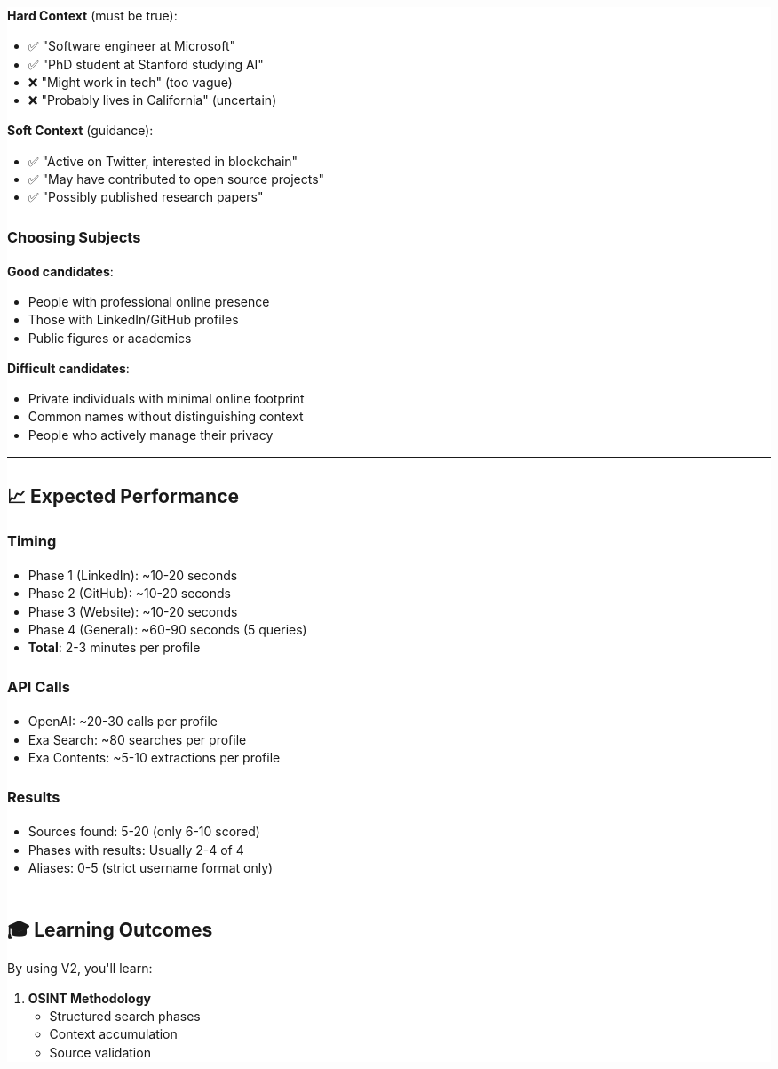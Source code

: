 **Hard Context** (must be true):
- ✅ "Software engineer at Microsoft"
- ✅ "PhD student at Stanford studying AI"
- ❌ "Might work in tech" (too vague)
- ❌ "Probably lives in California" (uncertain)

**Soft Context** (guidance):
- ✅ "Active on Twitter, interested in blockchain"
- ✅ "May have contributed to open source projects"
- ✅ "Possibly published research papers"

### Choosing Subjects

**Good candidates**:
- People with professional online presence
- Those with LinkedIn/GitHub profiles
- Public figures or academics

**Difficult candidates**:
- Private individuals with minimal online footprint
- Common names without distinguishing context
- People who actively manage their privacy

---

## 📈 Expected Performance

### Timing
- Phase 1 (LinkedIn): ~10-20 seconds
- Phase 2 (GitHub): ~10-20 seconds
- Phase 3 (Website): ~10-20 seconds
- Phase 4 (General): ~60-90 seconds (5 queries)
- **Total**: 2-3 minutes per profile

### API Calls
- OpenAI: ~20-30 calls per profile
- Exa Search: ~80 searches per profile
- Exa Contents: ~5-10 extractions per profile

### Results
- Sources found: 5-20 (only 6-10 scored)
- Phases with results: Usually 2-4 of 4
- Aliases: 0-5 (strict username format only)

---

## 🎓 Learning Outcomes

By using V2, you'll learn:

1. **OSINT Methodology**
   - Structured search phases
   - Context accumulation
   - Source validation
